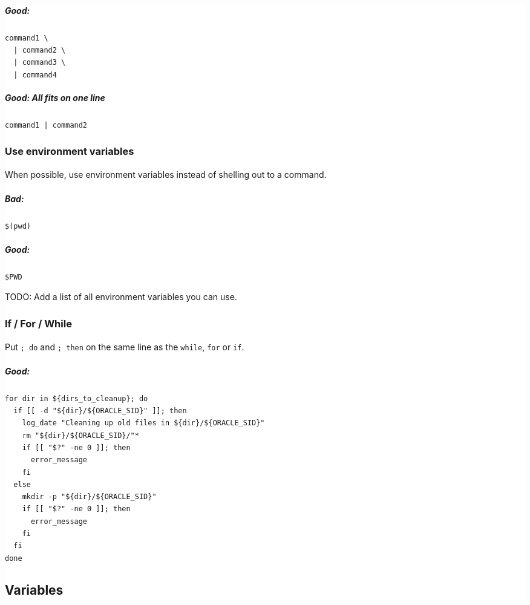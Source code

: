 ##### _Good:_

```shell
command1 \
  | command2 \
  | command3 \
  | command4
```

##### _Good:_ All fits on one line

```shell
command1 | command2
```

### Use environment variables

When possible, use environment variables instead of shelling out to a command.

##### _Bad:_

```shell
$(pwd)
```

##### _Good:_

```shell
$PWD
```

TODO: Add a list of all environment variables you can use.

### If / For / While

Put `; do` and `; then` on the same line as the `while`, `for` or `if`.

##### _Good:_

```shell
for dir in ${dirs_to_cleanup}; do
  if [[ -d "${dir}/${ORACLE_SID}" ]]; then
    log_date "Cleaning up old files in ${dir}/${ORACLE_SID}"
    rm "${dir}/${ORACLE_SID}/"*
    if [[ "$?" -ne 0 ]]; then
      error_message
    fi
  else
    mkdir -p "${dir}/${ORACLE_SID}"
    if [[ "$?" -ne 0 ]]; then
      error_message
    fi
  fi
done
```

## Variables
